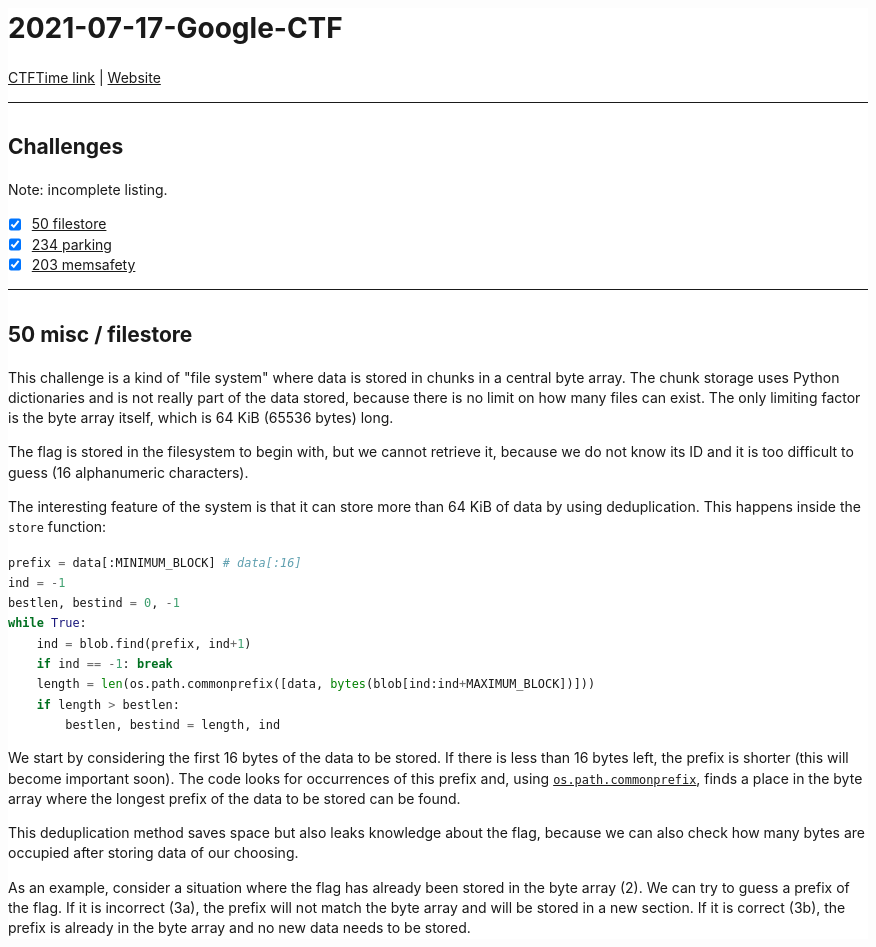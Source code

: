 # 2021-07-17-Google-CTF #

[CTFTime link](https://ctftime.org/event/1318) | [Website](https://capturetheflag.withgoogle.com/)

---

## Challenges ##

Note: incomplete listing.

 - [x] [50 filestore](#50-misc--filestore)
 - [x] [234 parking](#234-hardware--parking)
 - [x] [203 memsafety](#203-pwn--memsafety)

---

## 50 misc / filestore ##

This challenge is a kind of "file system" where data is stored in chunks in a central byte array. The chunk storage uses Python dictionaries and is not really part of the data stored, because there is no limit on how many files can exist. The only limiting factor is the byte array itself, which is 64 KiB (65536 bytes) long.

The flag is stored in the filesystem to begin with, but we cannot retrieve it, because we do not know its ID and it is too difficult to guess (16 alphanumeric characters).

The interesting feature of the system is that it can store more than 64 KiB of data by using deduplication. This happens inside the `store` function:

```python
prefix = data[:MINIMUM_BLOCK] # data[:16]
ind = -1
bestlen, bestind = 0, -1
while True:
    ind = blob.find(prefix, ind+1)
    if ind == -1: break
    length = len(os.path.commonprefix([data, bytes(blob[ind:ind+MAXIMUM_BLOCK])]))
    if length > bestlen:
        bestlen, bestind = length, ind
```

We start by considering the first 16 bytes of the data to be stored. If there is less than 16 bytes left, the prefix is shorter (this will become important soon). The code looks for occurrences of this prefix and, using [`os.path.commonprefix`](https://docs.python.org/3/library/os.path.html#os.path.commonprefix), finds a place in the byte array where the longest prefix of the data to be stored can be found.

This deduplication method saves space but also leaks knowledge about the flag, because we can also check how many bytes are occupied after storing data of our choosing.

As an example, consider a situation where the flag has already been stored in the byte array (2). We can try to guess a prefix of the flag. If it is incorrect (3a), the prefix will not match the byte array and will be stored in a new section. If it is correct (3b), the prefix is already in the byte array and no new data needs to be stored.
